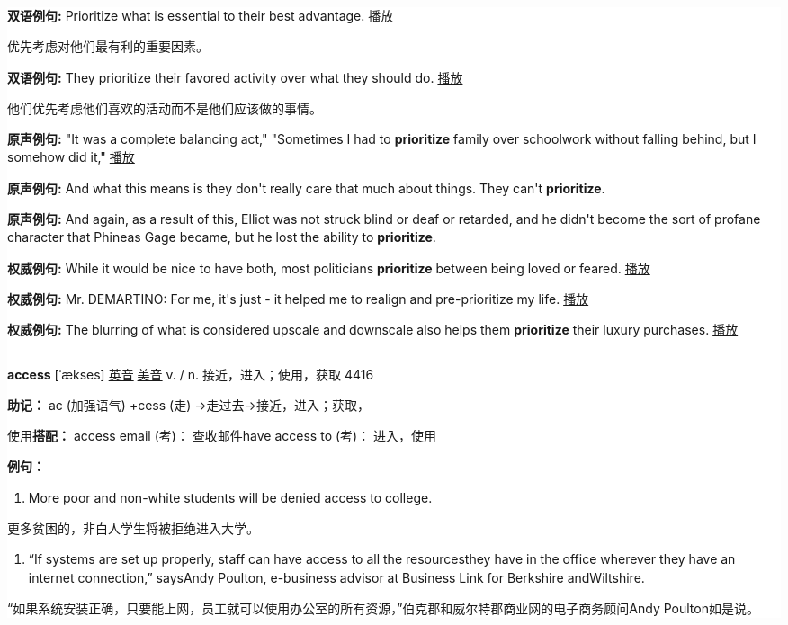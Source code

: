 **双语例句:** Prioritize what is essential to their best advantage. [播放](https://dict.youdao.com/dictvoice?audio=Prioritize+what+is+essential+to+their+best+advantage.&le=eng&le=eng&type=2)

优先考虑对他们最有利的重要因素。 

**双语例句:** They prioritize their favored activity over what they should do. [播放](https://dict.youdao.com/dictvoice?audio=They+prioritize+their+favored+activity+over+what+they+should+do.&le=eng&le=eng&type=2)

他们优先考虑他们喜欢的活动而不是他们应该做的事情。 

**原声例句:** \"It was a complete balancing act,\" \"Sometimes I had to **prioritize** family over schoolwork without falling behind, but I somehow did it,\" [播放](https://dict.youdao.com/pureaudio?docid=4442373860239313744)

**原声例句:** And what this means is they don't really care that much about things. They can't **prioritize**.



**原声例句:** And again, as a result of this, Elliot was not struck blind or deaf or retarded, and he didn't become the sort of profane character that Phineas Gage became, but he lost the ability to **prioritize**.



**权威例句:** While it would be nice to have both, most politicians **prioritize** between being loved or feared.  [播放](https://dict.youdao.com/dictvoice?audio=While+it+would+be+nice+to+have+both%2C+most+politicians+prioritize+between+being+loved+or+feared.+&le=eng&type=2)

**权威例句:** Mr. DEMARTINO: For me, it's just - it helped me to realign and pre-prioritize my life.  [播放](https://dict.youdao.com/dictvoice?audio=Mr.+DEMARTINO%3A+For+me%2C+it%27s+just+-+it+helped+me+to+realign+and+pre-prioritize+my+life.+&le=eng&type=2)

**权威例句:** The blurring of what is considered upscale and downscale also helps them **prioritize** their luxury purchases.  [播放](https://dict.youdao.com/dictvoice?audio=The+blurring+of+what+is+considered+upscale+and+downscale+also+helps+them+prioritize+their+luxury+purchases.+&le=eng&type=2)



***

**access** \[ˈækses] [英音](https://dict.youdao.com/dictvoice?audio=access\&type=1)  [美音](https://dict.youdao.com/dictvoice?audio=access\&type=2)  v. / n. 接近，进入；使用，获取 4416

**助记：** ac (加强语气) +cess (走) →走过去→接近，进入；获取，

使用**搭配：** access email (考)： 查收邮件have access to (考)： 进入，使用

**例句：**

1.  More poor and non-white students will be denied access to college.

&#x20;更多贫困的，非白人学生将被拒绝进入大学。

1.  “If systems are set up properly, staff can have access to all the resourcesthey have in the office wherever they have an internet connection,” saysAndy Poulton, e-business advisor at Business Link for Berkshire andWiltshire.

“如果系统安装正确，只要能上网，员工就可以使用办公室的所有资源，”伯克郡和威尔特郡商业网的电子商务顾问Andy Poulton如是说。


